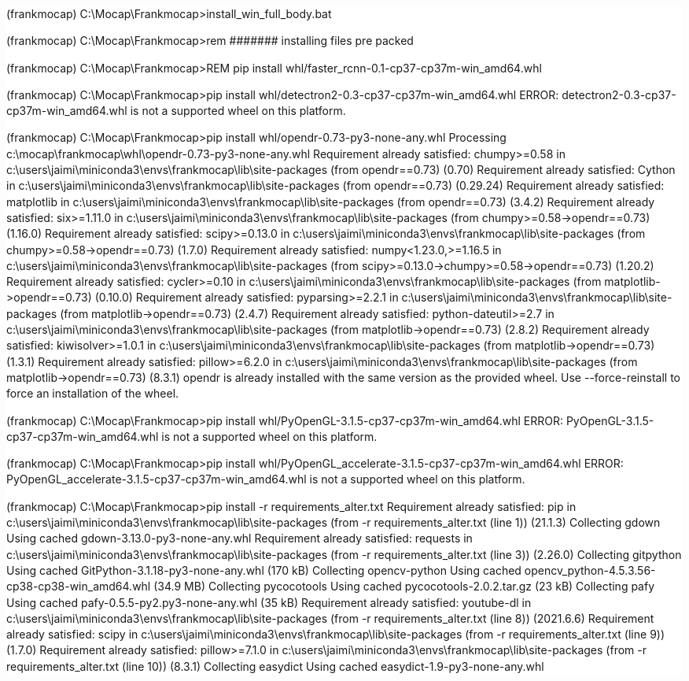 (frankmocap) C:\Mocap\Frankmocap>install_win_full_body.bat

(frankmocap) C:\Mocap\Frankmocap>rem ####### installing files pre packed

(frankmocap) C:\Mocap\Frankmocap>REM pip install whl/faster_rcnn-0.1-cp37-cp37m-win_amd64.whl

(frankmocap) C:\Mocap\Frankmocap>pip install whl/detectron2-0.3-cp37-cp37m-win_amd64.whl
ERROR: detectron2-0.3-cp37-cp37m-win_amd64.whl is not a supported wheel on this platform.

(frankmocap) C:\Mocap\Frankmocap>pip install whl/opendr-0.73-py3-none-any.whl
Processing c:\mocap\frankmocap\whl\opendr-0.73-py3-none-any.whl
Requirement already satisfied: chumpy>=0.58 in c:\users\jaimi\miniconda3\envs\frankmocap\lib\site-packages (from opendr==0.73) (0.70)
Requirement already satisfied: Cython in c:\users\jaimi\miniconda3\envs\frankmocap\lib\site-packages (from opendr==0.73) (0.29.24)
Requirement already satisfied: matplotlib in c:\users\jaimi\miniconda3\envs\frankmocap\lib\site-packages (from opendr==0.73) (3.4.2)
Requirement already satisfied: six>=1.11.0 in c:\users\jaimi\miniconda3\envs\frankmocap\lib\site-packages (from chumpy>=0.58->opendr==0.73) (1.16.0)
Requirement already satisfied: scipy>=0.13.0 in c:\users\jaimi\miniconda3\envs\frankmocap\lib\site-packages (from chumpy>=0.58->opendr==0.73) (1.7.0)
Requirement already satisfied: numpy<1.23.0,>=1.16.5 in c:\users\jaimi\miniconda3\envs\frankmocap\lib\site-packages (from scipy>=0.13.0->chumpy>=0.58->opendr==0.73) (1.20.2)
Requirement already satisfied: cycler>=0.10 in c:\users\jaimi\miniconda3\envs\frankmocap\lib\site-packages (from matplotlib->opendr==0.73) (0.10.0)
Requirement already satisfied: pyparsing>=2.2.1 in c:\users\jaimi\miniconda3\envs\frankmocap\lib\site-packages (from matplotlib->opendr==0.73) (2.4.7)
Requirement already satisfied: python-dateutil>=2.7 in c:\users\jaimi\miniconda3\envs\frankmocap\lib\site-packages (from matplotlib->opendr==0.73) (2.8.2)
Requirement already satisfied: kiwisolver>=1.0.1 in c:\users\jaimi\miniconda3\envs\frankmocap\lib\site-packages (from matplotlib->opendr==0.73) (1.3.1)
Requirement already satisfied: pillow>=6.2.0 in c:\users\jaimi\miniconda3\envs\frankmocap\lib\site-packages (from matplotlib->opendr==0.73) (8.3.1)
opendr is already installed with the same version as the provided wheel. Use --force-reinstall to force an installation of the wheel.

(frankmocap) C:\Mocap\Frankmocap>pip install whl/PyOpenGL-3.1.5-cp37-cp37m-win_amd64.whl
ERROR: PyOpenGL-3.1.5-cp37-cp37m-win_amd64.whl is not a supported wheel on this platform.

(frankmocap) C:\Mocap\Frankmocap>pip install whl/PyOpenGL_accelerate-3.1.5-cp37-cp37m-win_amd64.whl
ERROR: PyOpenGL_accelerate-3.1.5-cp37-cp37m-win_amd64.whl is not a supported wheel on this platform.

(frankmocap) C:\Mocap\Frankmocap>pip install -r requirements_alter.txt
Requirement already satisfied: pip in c:\users\jaimi\miniconda3\envs\frankmocap\lib\site-packages (from -r requirements_alter.txt (line 1)) (21.1.3)
Collecting gdown
  Using cached gdown-3.13.0-py3-none-any.whl
Requirement already satisfied: requests in c:\users\jaimi\miniconda3\envs\frankmocap\lib\site-packages (from -r requirements_alter.txt (line 3)) (2.26.0)
Collecting gitpython
  Using cached GitPython-3.1.18-py3-none-any.whl (170 kB)
Collecting opencv-python
  Using cached opencv_python-4.5.3.56-cp38-cp38-win_amd64.whl (34.9 MB)
Collecting pycocotools
  Using cached pycocotools-2.0.2.tar.gz (23 kB)
Collecting pafy
  Using cached pafy-0.5.5-py2.py3-none-any.whl (35 kB)
Requirement already satisfied: youtube-dl in c:\users\jaimi\miniconda3\envs\frankmocap\lib\site-packages (from -r requirements_alter.txt (line 8)) (2021.6.6)
Requirement already satisfied: scipy in c:\users\jaimi\miniconda3\envs\frankmocap\lib\site-packages (from -r requirements_alter.txt (line 9)) (1.7.0)
Requirement already satisfied: pillow>=7.1.0 in c:\users\jaimi\miniconda3\envs\frankmocap\lib\site-packages (from -r requirements_alter.txt (line 10)) (8.3.1)
Collecting easydict
  Using cached easydict-1.9-py3-none-any.whl